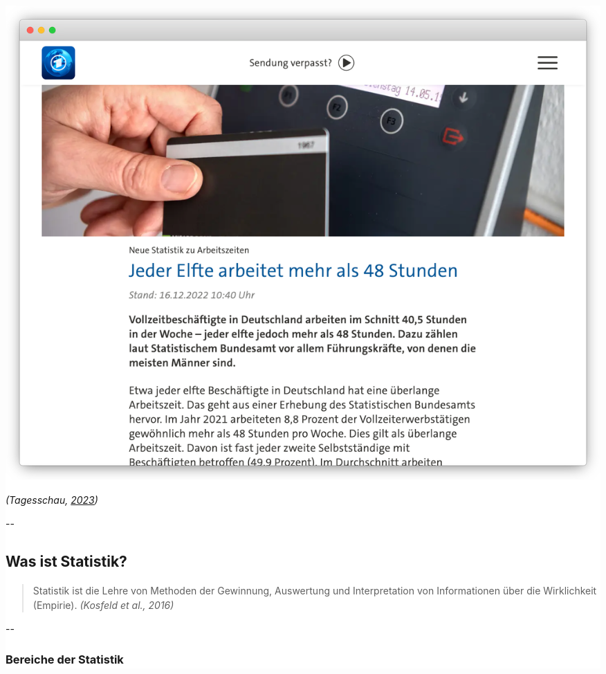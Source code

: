 

![Neue Statistik zu Arbeitszeiten: Jeder Elfte arbeitet mehr als 48 Stunden](img/frame_www.tagesschau.de_inland_gesellschaft_arbeitszeiten-vollbeschaeftigte-101.png)



<cite class="note">(Tagesschau, [2023](https://www.tagesschau.de/inland/gesellschaft/arbeitszeiten-vollbeschaeftigte-101.html))</cite>

--

## Was ist Statistik?

> Statistik ist die Lehre von Methoden der Gewinnung, Auswertung und Interpretation von Informationen über die Wirklichkeit (Empirie).
> <cite>(Kosfeld et al., 2016)</cite>

--

### Bereiche der Statistik
